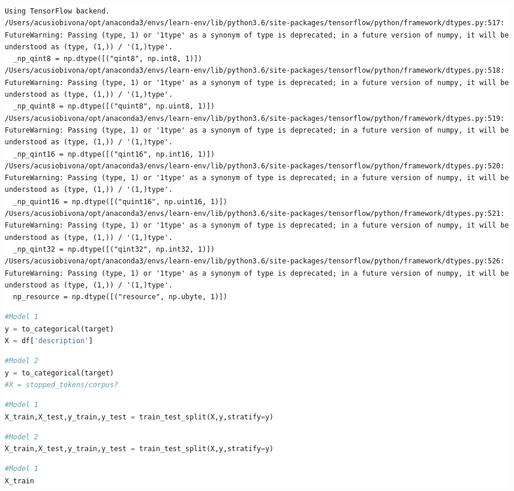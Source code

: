     Using TensorFlow backend.
    /Users/acusiobivona/opt/anaconda3/envs/learn-env/lib/python3.6/site-packages/tensorflow/python/framework/dtypes.py:517: FutureWarning: Passing (type, 1) or '1type' as a synonym of type is deprecated; in a future version of numpy, it will be understood as (type, (1,)) / '(1,)type'.
      _np_qint8 = np.dtype([("qint8", np.int8, 1)])
    /Users/acusiobivona/opt/anaconda3/envs/learn-env/lib/python3.6/site-packages/tensorflow/python/framework/dtypes.py:518: FutureWarning: Passing (type, 1) or '1type' as a synonym of type is deprecated; in a future version of numpy, it will be understood as (type, (1,)) / '(1,)type'.
      _np_quint8 = np.dtype([("quint8", np.uint8, 1)])
    /Users/acusiobivona/opt/anaconda3/envs/learn-env/lib/python3.6/site-packages/tensorflow/python/framework/dtypes.py:519: FutureWarning: Passing (type, 1) or '1type' as a synonym of type is deprecated; in a future version of numpy, it will be understood as (type, (1,)) / '(1,)type'.
      _np_qint16 = np.dtype([("qint16", np.int16, 1)])
    /Users/acusiobivona/opt/anaconda3/envs/learn-env/lib/python3.6/site-packages/tensorflow/python/framework/dtypes.py:520: FutureWarning: Passing (type, 1) or '1type' as a synonym of type is deprecated; in a future version of numpy, it will be understood as (type, (1,)) / '(1,)type'.
      _np_quint16 = np.dtype([("quint16", np.uint16, 1)])
    /Users/acusiobivona/opt/anaconda3/envs/learn-env/lib/python3.6/site-packages/tensorflow/python/framework/dtypes.py:521: FutureWarning: Passing (type, 1) or '1type' as a synonym of type is deprecated; in a future version of numpy, it will be understood as (type, (1,)) / '(1,)type'.
      _np_qint32 = np.dtype([("qint32", np.int32, 1)])
    /Users/acusiobivona/opt/anaconda3/envs/learn-env/lib/python3.6/site-packages/tensorflow/python/framework/dtypes.py:526: FutureWarning: Passing (type, 1) or '1type' as a synonym of type is deprecated; in a future version of numpy, it will be understood as (type, (1,)) / '(1,)type'.
      np_resource = np.dtype([("resource", np.ubyte, 1)])



```python
#Model 1
y = to_categorical(target)
X = df['description']
```


```python
#Model 2
y = to_categorical(target)
#X = stopped_tokens/corpus?
```


```python
#Model 1
X_train,X_test,y_train,y_test = train_test_split(X,y,stratify=y)
```


```python
#Model 2
X_train,X_test,y_train,y_test = train_test_split(X,y,stratify=y)
```


```python
#Model 1
X_train
```
